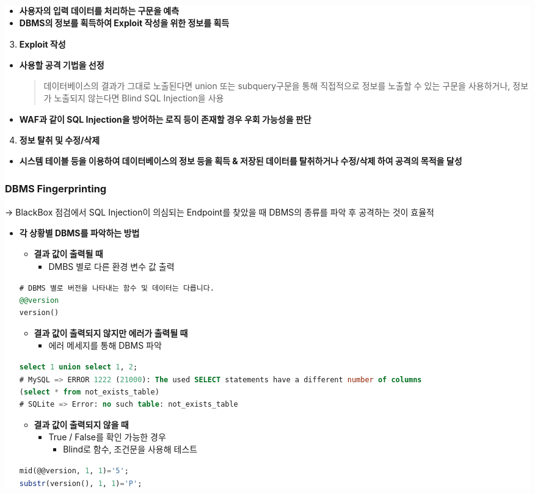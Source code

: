 - **사용자의 입력 데이터를 처리하는 구문을 예측**
- **DBMS의 정보를 획득하여 Exploit 작성을 위한 정보를 획득**



3. **Exploit 작성**

- **사용할 공격 기법을 선정** 

  >  데이터베이스의 결과가 그대로 노출된다면 union 또는 subquery구문을 통해 직접적으로 정보를 노출할 수 있는 구문을 사용하거나, 정보가 노출되지 않는다면 Blind SQL Injection을 사용

- **WAF과 같이 SQL Injection을 방어하는 로직 등이 존재할 경우 우회 가능성을 판단**



4. **정보 탈취 및 수정/삭제**

- **시스템 테이블 등을 이용하여 데이터베이스의 정보 등을 획득 & 저장된 데이터를 탈취하거나 수정/삭제 하여 공격의 목적을 달성**





### DBMS Fingerprinting

-> BlackBox 점검에서 SQL Injection이 의심되는 Endpoint를 찾았을 때 DBMS의 종류를 파악 후 공격하는 것이 효율적



* **각 상황별 DBMS를 파악하는 방법**

  * **결과 값이 출력될 때**
    - DMBS 별로 다른 환경 변수 값 출력

  ```sql
  # DBMS 별로 버전을 나타내는 함수 및 데이터는 다릅니다.
  @@version 
  version()
  ```

  

  - **결과 값이 출력되지 않지만 에러가 출력될 때**
    - 에러 메세지를 통해 DBMS 파악

  ```sql
  select 1 union select 1, 2;
  # MySQL => ERROR 1222 (21000): The used SELECT statements have a different number of columns
  (select * from not_exists_table)
  # SQLite => Error: no such table: not_exists_table
  ```

  

  - **결과 값이 출력되지 않을 때**
    - True / False를 확인 가능한 경우
      - Blind로 함수, 조건문을 사용해 테스트

  ```sql
  mid(@@version, 1, 1)='5';
  substr(version(), 1, 1)='P';
  ```

  

